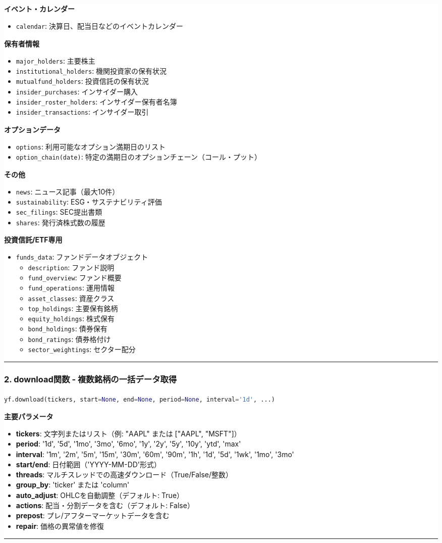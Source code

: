 **イベント・カレンダー**
- `calendar`: 決算日、配当日などのイベントカレンダー

**保有者情報**
- `major_holders`: 主要株主
- `institutional_holders`: 機関投資家の保有状況
- `mutualfund_holders`: 投資信託の保有状況
- `insider_purchases`: インサイダー購入
- `insider_roster_holders`: インサイダー保有者名簿
- `insider_transactions`: インサイダー取引

**オプションデータ**
- `options`: 利用可能なオプション満期日のリスト
- `option_chain(date)`: 特定の満期日のオプションチェーン（コール・プット）

**その他**
- `news`: ニュース記事（最大10件）
- `sustainability`: ESG・サステナビリティ評価
- `sec_filings`: SEC提出書類
- `shares`: 発行済株式数の履歴

**投資信託/ETF専用**
- `funds_data`: ファンドデータオブジェクト
  - `description`: ファンド説明
  - `fund_overview`: ファンド概要
  - `fund_operations`: 運用情報
  - `asset_classes`: 資産クラス
  - `top_holdings`: 主要保有銘柄
  - `equity_holdings`: 株式保有
  - `bond_holdings`: 債券保有
  - `bond_ratings`: 債券格付け
  - `sector_weightings`: セクター配分

---

### 2. **download関数 - 複数銘柄の一括データ取得**

```python
yf.download(tickers, start=None, end=None, period=None, interval='1d', ...)
```

**主要パラメータ**
- **tickers**: 文字列またはリスト（例: "AAPL" または ["AAPL", "MSFT"]）
- **period**: '1d', '5d', '1mo', '3mo', '6mo', '1y', '2y', '5y', '10y', 'ytd', 'max'
- **interval**: '1m', '2m', '5m', '15m', '30m', '60m', '90m', '1h', '1d', '5d', '1wk', '1mo', '3mo'
- **start/end**: 日付範囲（'YYYY-MM-DD'形式）
- **threads**: マルチスレッドでの高速ダウンロード（True/False/整数）
- **group_by**: 'ticker' または 'column'
- **auto_adjust**: OHLCを自動調整（デフォルト: True）
- **actions**: 配当・分割データを含む（デフォルト: False）
- **prepost**: プレ/アフターマーケットデータを含む
- **repair**: 価格の異常値を修復

---
